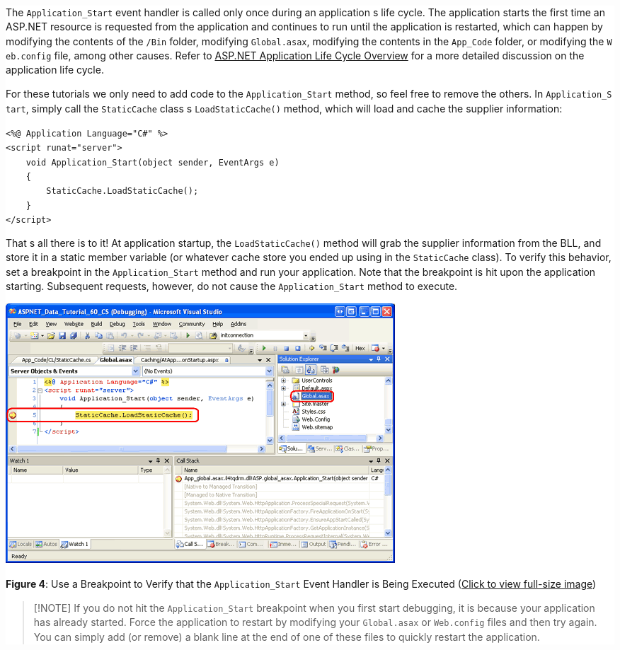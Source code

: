 The `Application_Start` event handler is called only once during an application s life cycle. The application starts the first time an ASP.NET resource is requested from the application and continues to run until the application is restarted, which can happen by modifying the contents of the `/Bin` folder, modifying `Global.asax`, modifying the contents in the `App_Code` folder, or modifying the `Web.config` file, among other causes. Refer to [ASP.NET Application Life Cycle Overview](https://msdn.microsoft.com/en-us/library/ms178473.aspx) for a more detailed discussion on the application life cycle.

For these tutorials we only need to add code to the `Application_Start` method, so feel free to remove the others. In `Application_Start`, simply call the `StaticCache` class s `LoadStaticCache()` method, which will load and cache the supplier information:


    <%@ Application Language="C#" %>
    <script runat="server">
        void Application_Start(object sender, EventArgs e) 
        {
            StaticCache.LoadStaticCache();
        }
    </script>

That s all there is to it! At application startup, the `LoadStaticCache()` method will grab the supplier information from the BLL, and store it in a static member variable (or whatever cache store you ended up using in the `StaticCache` class). To verify this behavior, set a breakpoint in the `Application_Start` method and run your application. Note that the breakpoint is hit upon the application starting. Subsequent requests, however, do not cause the `Application_Start` method to execute.


[![Use a Breakpoint to Verify that the Application_Start Event Handler is Being Executed](caching-data-at-application-startup-cs/_static/image7.png)](caching-data-at-application-startup-cs/_static/image6.png)

**Figure 4**: Use a Breakpoint to Verify that the `Application_Start` Event Handler is Being Executed ([Click to view full-size image](caching-data-at-application-startup-cs/_static/image8.png))


> [!NOTE] If you do not hit the `Application_Start` breakpoint when you first start debugging, it is because your application has already started. Force the application to restart by modifying your `Global.asax` or `Web.config` files and then try again. You can simply add (or remove) a blank line at the end of one of these files to quickly restart the application.
